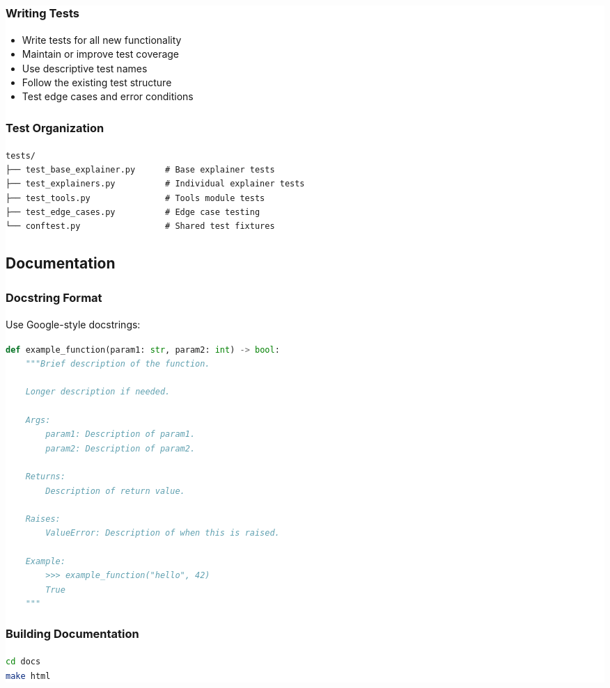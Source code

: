 ### Writing Tests

- Write tests for all new functionality
- Maintain or improve test coverage
- Use descriptive test names
- Follow the existing test structure
- Test edge cases and error conditions

### Test Organization

```
tests/
├── test_base_explainer.py      # Base explainer tests
├── test_explainers.py          # Individual explainer tests
├── test_tools.py               # Tools module tests
├── test_edge_cases.py          # Edge case testing
└── conftest.py                 # Shared test fixtures
```

## Documentation

### Docstring Format

Use Google-style docstrings:

```python
def example_function(param1: str, param2: int) -> bool:
    """Brief description of the function.
    
    Longer description if needed.
    
    Args:
        param1: Description of param1.
        param2: Description of param2.
        
    Returns:
        Description of return value.
        
    Raises:
        ValueError: Description of when this is raised.
        
    Example:
        >>> example_function("hello", 42)
        True
    """
```

### Building Documentation

```bash
cd docs
make html
```

